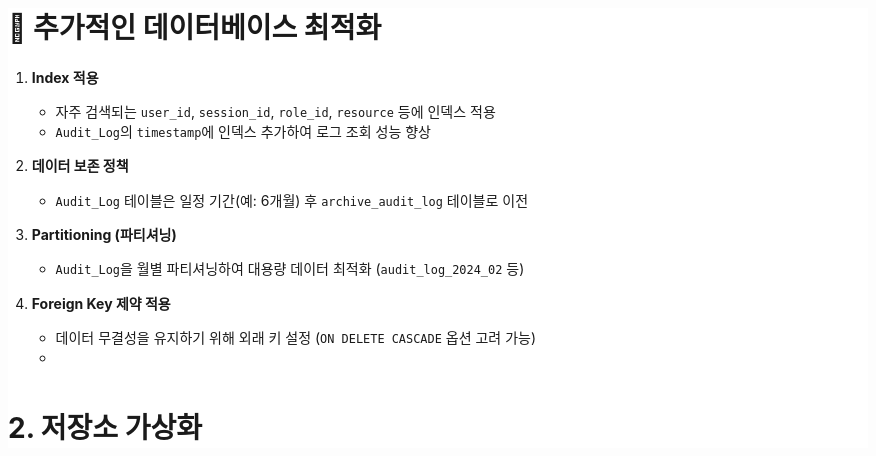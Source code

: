 
# 🔹 추가적인 데이터베이스 최적화
1. **Index 적용**
   - 자주 검색되는 `user_id`, `session_id`, `role_id`, `resource` 등에 인덱스 적용
   - `Audit_Log`의 `timestamp`에 인덱스 추가하여 로그 조회 성능 향상

2. **데이터 보존 정책**
   - `Audit_Log` 테이블은 일정 기간(예: 6개월) 후 `archive_audit_log` 테이블로 이전

3. **Partitioning (파티셔닝)**
   - `Audit_Log`을 월별 파티셔닝하여 대용량 데이터 최적화 (`audit_log_2024_02` 등)

4. **Foreign Key 제약 적용**
   - 데이터 무결성을 유지하기 위해 외래 키 설정 (`ON DELETE CASCADE` 옵션 고려 가능)
   - 

# 2. 저장소 가상화 